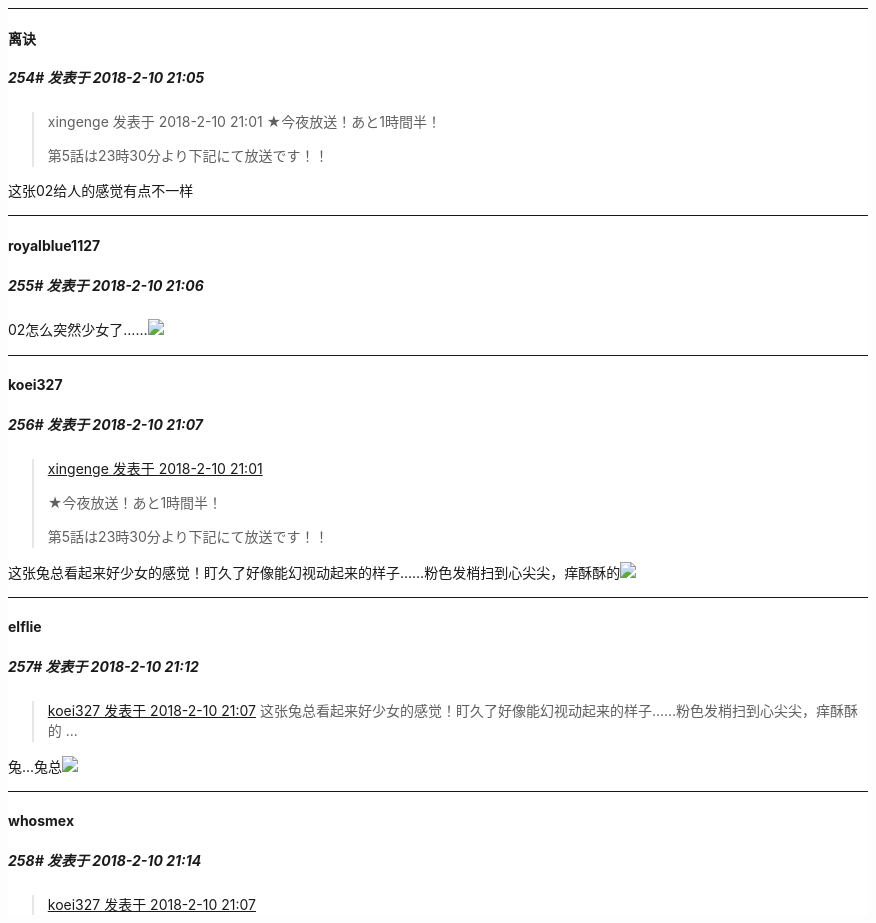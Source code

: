
*****

####  离诀  
##### 254#       发表于 2018-2-10 21:05


<blockquote>xingenge 发表于 2018-2-10 21:01
★今夜放送！あと1時間半！

第5話は23時30分より下記にて放送です！！</blockquote>
这张02给人的感觉有点不一样


*****

####  royalblue1127  
##### 255#       发表于 2018-2-10 21:06


02怎么突然少女了……<img src="https://static.saraba1st.com/image/smiley/face2017/073.png" referrerpolicy="no-referrer">


*****

####  koei327  
##### 256#       发表于 2018-2-10 21:07


<blockquote><a href="httphttps://bbs.saraba1st.com/2b/forum.php?mod=redirect&amp;goto=findpost&amp;pid=38520864&amp;ptid=1581261" target="_blank">xingenge 发表于 2018-2-10 21:01</a>

★今夜放送！あと1時間半！

第5話は23時30分より下記にて放送です！！</blockquote>
这张兔总看起来好少女的感觉！盯久了好像能幻视动起来的样子……粉色发梢扫到心尖尖，痒酥酥的<img src="https://static.saraba1st.com/image/smiley/face2017/075.png" referrerpolicy="no-referrer">


*****

####  elflie  
##### 257#       发表于 2018-2-10 21:12


<blockquote><a href="httphttps://bbs.saraba1st.com/2b/forum.php?mod=redirect&amp;goto=findpost&amp;pid=38520915&amp;ptid=1581261" target="_blank">koei327 发表于 2018-2-10 21:07</a>
这张兔总看起来好少女的感觉！盯久了好像能幻视动起来的样子……粉色发梢扫到心尖尖，痒酥酥的 ...</blockquote>
兔...兔总<img src="https://static.saraba1st.com/image/smiley/face2017/105.png" referrerpolicy="no-referrer">


*****

####  whosmex  
##### 258#       发表于 2018-2-10 21:14


<blockquote><a href="httphttps://bbs.saraba1st.com/2b/forum.php?mod=redirect&amp;goto=findpost&amp;pid=38520915&amp;ptid=1581261" target="_blank">koei327 发表于 2018-2-10 21:07</a>
